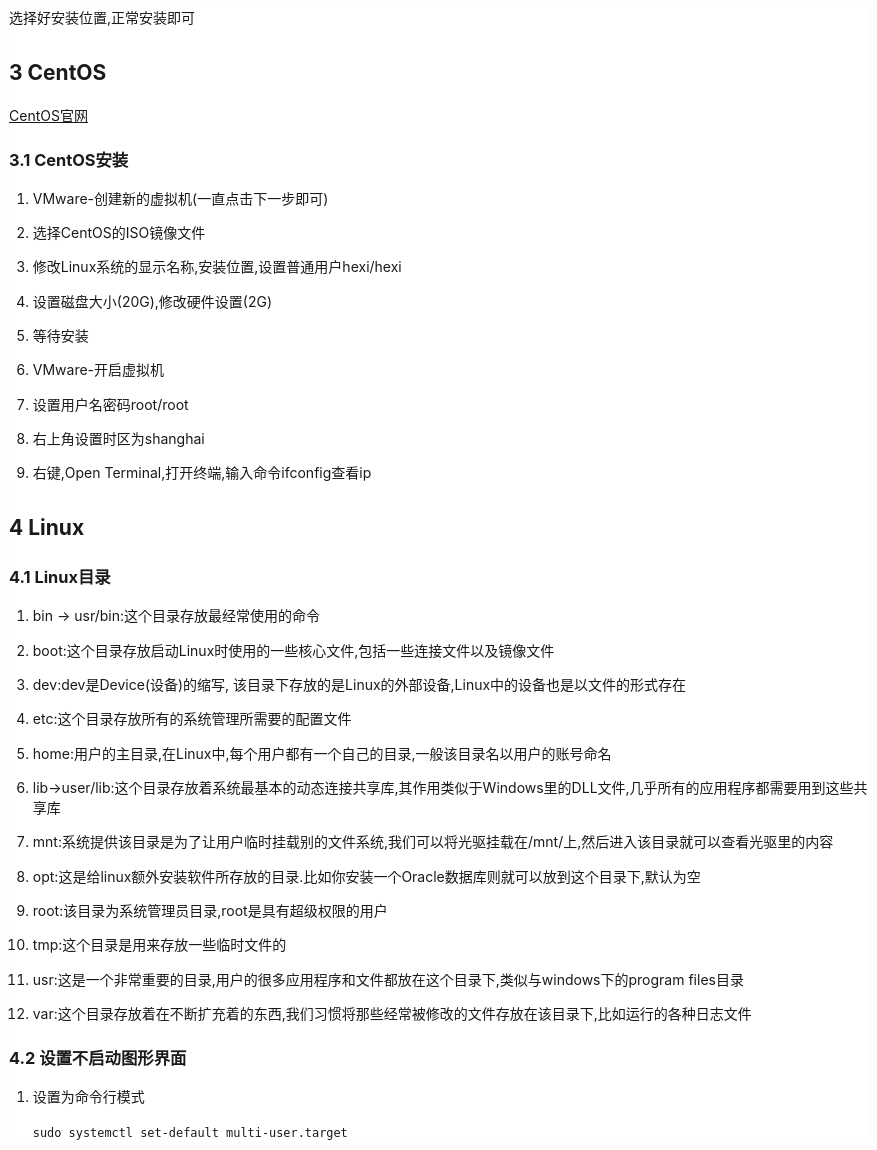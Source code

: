 选择好安装位置,正常安装即可

## 3 CentOS

[<i class="fas fa-globe"></i>CentOS官网](https://www.centos.org/)

### 3.1 CentOS安装

1. VMware-创建新的虚拟机(一直点击下一步即可)

2. 选择CentOS的ISO镜像文件

3. 修改Linux系统的显示名称,安装位置,设置普通用户hexi/hexi

4. 设置磁盘大小(20G),修改硬件设置(2G)

5. 等待安装

6. VMware-开启虚拟机

7. 设置用户名密码root/root

8. 右上角设置时区为shanghai

9. 右键,Open Terminal,打开终端,输入命令ifconfig查看ip

## 4 Linux

### 4.1 Linux目录

1. bin -> usr/bin:这个目录存放最经常使用的命令

2. boot:这个目录存放启动Linux时使用的一些核心文件,包括一些连接文件以及镜像文件

3. dev:dev是Device(设备)的缩写, 该目录下存放的是Linux的外部设备,Linux中的设备也是以文件的形式存在

4. etc:这个目录存放所有的系统管理所需要的配置文件

5. home:用户的主目录,在Linux中,每个用户都有一个自己的目录,一般该目录名以用户的账号命名

6. lib->user/lib:这个目录存放着系统最基本的动态连接共享库,其作用类似于Windows里的DLL文件,几乎所有的应用程序都需要用到这些共享库

7. mnt:系统提供该目录是为了让用户临时挂载别的文件系统,我们可以将光驱挂载在/mnt/上,然后进入该目录就可以查看光驱里的内容

8. opt:这是给linux额外安装软件所存放的目录.比如你安装一个Oracle数据库则就可以放到这个目录下,默认为空

9. root:该目录为系统管理员目录,root是具有超级权限的用户

10. tmp:这个目录是用来存放一些临时文件的

11. usr:这是一个非常重要的目录,用户的很多应用程序和文件都放在这个目录下,类似与windows下的program files目录

12. var:这个目录存放着在不断扩充着的东西,我们习惯将那些经常被修改的文件存放在该目录下,比如运行的各种日志文件

### 4.2 设置不启动图形界面

1. 设置为命令行模式

    ```shell
    sudo systemctl set-default multi-user.target
    ```
